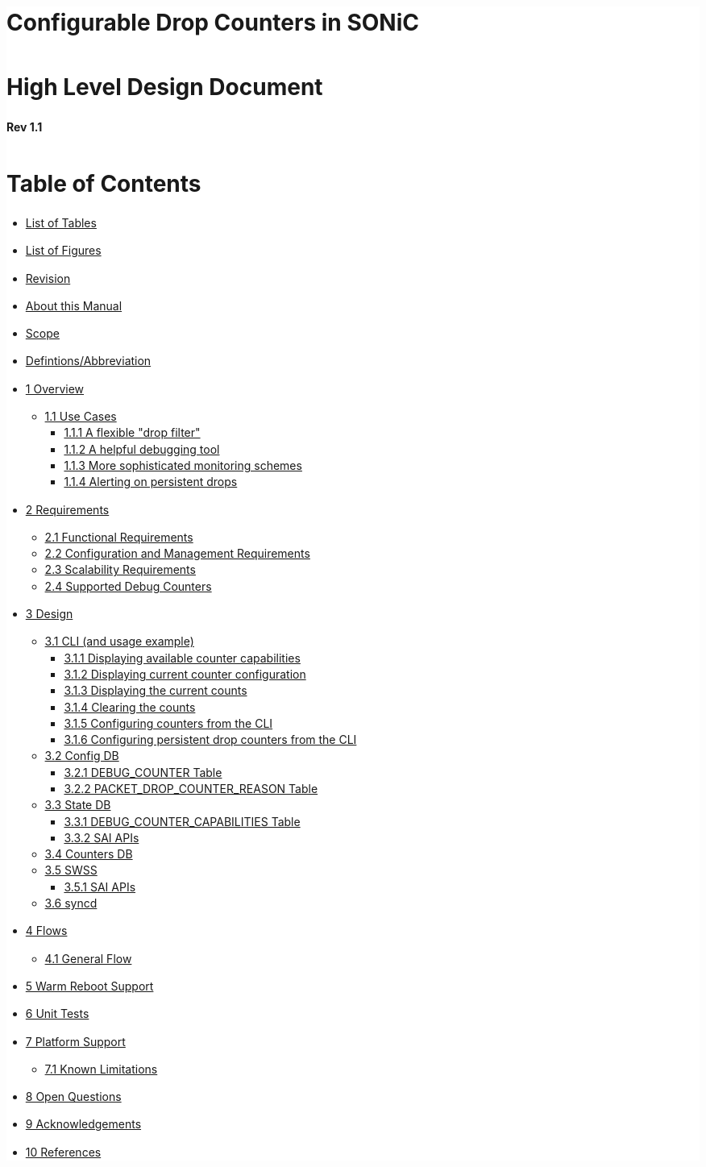 # Configurable Drop Counters in SONiC

# High Level Design Document
#### Rev 1.1

# Table of Contents
* [List of Tables](#list-of-tables)
* [List of Figures](#list-of-figures)
* [Revision](#revision)
* [About this Manual](#about-this-manual)
* [Scope](#scope)
* [Defintions/Abbreviation](#definitionsabbreviation)
* [1 Overview](#1-overview)
    - [1.1 Use Cases](#11-use-cases)
        - [1.1.1 A flexible "drop filter"](#111-a-flexible-"drop-filter")
        - [1.1.2 A helpful debugging tool](#112-a-helpful-debugging-tool)
        - [1.1.3 More sophisticated monitoring schemes](#113-more-sophisticated-monitoring-schemes)
        - [1.1.4 Alerting on persistent drops](#114-alerting-on-persistent-drops)

* [2 Requirements](#2-requirements)
    - [2.1 Functional Requirements](#21-functional-requirements)
    - [2.2 Configuration and Management Requirements](#22-configuration-and-management-requirements)
    - [2.3 Scalability Requirements](#23-scalability-requirements)
    - [2.4 Supported Debug Counters](#24-supported-debug-counters)
* [3 Design](#3-design)
    - [3.1 CLI (and usage example)](#31-cli-and-usage-example)
        - [3.1.1 Displaying available counter capabilities](#311-displaying-available-counter-capabilities)
        - [3.1.2 Displaying current counter configuration](#312-displaying-current-counter-configuration)
        - [3.1.3 Displaying the current counts](#313-displaying-the-current-counts)
        - [3.1.4 Clearing the counts](#314-clearing-the-counts)
        - [3.1.5 Configuring counters from the CLI](#315-configuring-counters-from-the-CLI)
        - [3.1.6 Configuring persistent drop counters from the CLI](#316-configuring-persistent-drop-counters-from-the-CLI)
    - [3.2 Config DB](#32-config-db)
        - [3.2.1 DEBUG_COUNTER Table](#321-debug_counter-table)
        - [3.2.2 PACKET_DROP_COUNTER_REASON Table](#322-packet_drop_counter_reason-table)
    - [3.3 State DB](#33-state-db)
        - [3.3.1 DEBUG_COUNTER_CAPABILITIES Table](#331-debug-counter-capabilities-table)
        - [3.3.2 SAI APIs](#332-sai-apis)
    - [3.4 Counters DB](#34-counters-db)
    - [3.5 SWSS](#35-swss)
        - [3.5.1 SAI APIs](#351-sai-apis)
    - [3.6 syncd](#34-syncd)
* [4 Flows](#4-flows)
    - [4.1 General Flow](#41-general-flow)
* [5 Warm Reboot Support](#5-warm-reboot-support)
* [6 Unit Tests](#6-unit-tests)
* [7 Platform Support](#7-platform-support)
    - [7.1 Known Limitations](#7.1-known-limitations)
* [8 Open Questions](#8-open-questions)
* [9 Acknowledgements](#9-acknowledgements)
* [10 References](#10-references)
